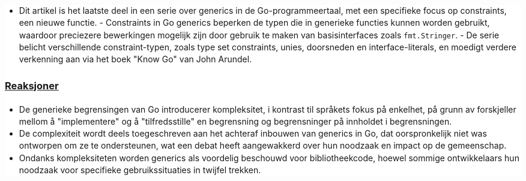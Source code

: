 - Dit artikel is het laatste deel in een serie over generics in de Go-programmeertaal, met een specifieke focus op constraints, een nieuwe functie. - Constraints in Go generics beperken de typen die in generieke functies kunnen worden gebruikt, waardoor preciezere bewerkingen mogelijk zijn door gebruik te maken van basisinterfaces zoals `fmt.Stringer`. - De serie belicht verschillende constraint-typen, zoals type set constraints, unies, doorsneden en interface-literals, en moedigt verdere verkenning aan via het boek "Know Go" van John Arundel.

### [Reaksjoner](https://news.ycombinator.com/item?id=42162878)

- De generieke begrensingen van Go introducerer kompleksitet, i kontrast til språkets fokus på enkelhet, på grunn av forskjeller mellom å "implementere" og å "tilfredsstille" en begrensning og begrensninger på innholdet i begrensningen.
- De complexiteit wordt deels toegeschreven aan het achteraf inbouwen van generics in Go, dat oorspronkelijk niet was ontworpen om ze te ondersteunen, wat een debat heeft aangewakkerd over hun noodzaak en impact op de gemeenschap.
- Ondanks kompleksiteten worden generics als voordelig beschouwd voor bibliotheekcode, hoewel sommige ontwikkelaars hun noodzaak voor specifieke gebruikssituaties in twijfel trekken.

<head>
  <meta property="og:title" content="CSS krijgt een nieuw logo en het gebruikt de kleur `rebeccapurple`" />
  <meta property="og:type" content="website" />
  <meta property="og:image" content="https://og.cho.sh/api/og/?title=CSS%20krijgt%20een%20nieuw%20logo%20en%20het%20gebruikt%20de%20kleur%20%60rebeccapurple%60&subheading=s%C3%B8ndag%2017.%20november%202024%3A%20Sammendrag%20av%20Hacker%20News" />
</head>
